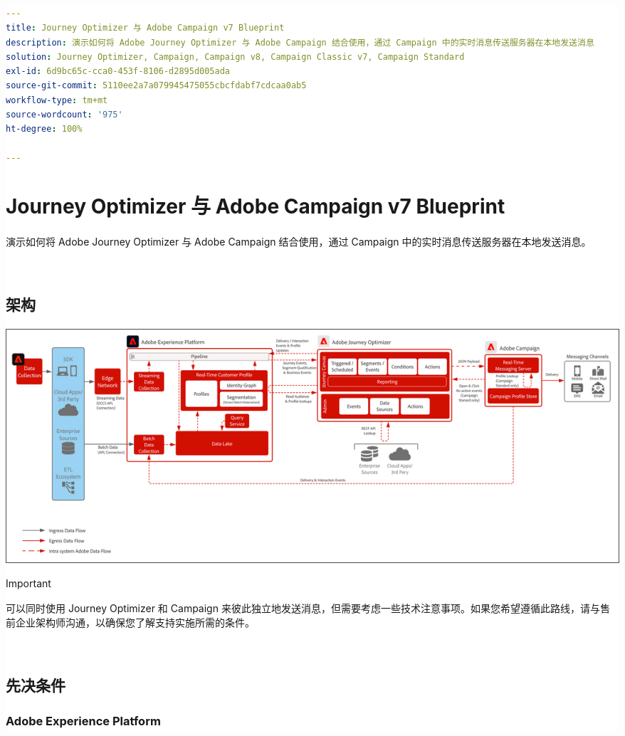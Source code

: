 ```yaml
---
title: Journey Optimizer 与 Adobe Campaign v7 Blueprint
description: 演示如何将 Adobe Journey Optimizer 与 Adobe Campaign 结合使用，通过 Campaign 中的实时消息传送服务器在本地发送消息
solution: Journey Optimizer, Campaign, Campaign v8, Campaign Classic v7, Campaign Standard
exl-id: 6d9bc65c-cca0-453f-8106-d2895d005ada
source-git-commit: 5110ee2a7a079945475055cbcfdabf7cdcaa0ab5
workflow-type: tm+mt
source-wordcount: '975'
ht-degree: 100%

---
```


# Journey Optimizer 与 Adobe Campaign   v7 Blueprint

演示如何将 Adobe Journey Optimizer 与 Adobe Campaign 结合使用，通过 Campaign 中的实时消息传送服务器在本地发送消息。

<br>

## 架构

<img src="assets/ajo-campaign-architecture.svg" alt="参考架构 Journey Optimizer Blueprint" style="width:100%; border:1px solid #4a4a4a" class="modal-image" />

>[!IMPORTANT]
>可以同时使用 Journey Optimizer 和 Campaign 来彼此独立地发送消息，但需要考虑一些技术注意事项。如果您希望遵循此路线，请与售前企业架构师沟通，以确保您了解支持实施所需的条件。

<br>

## 先决条件

### Adobe Experience Platform
